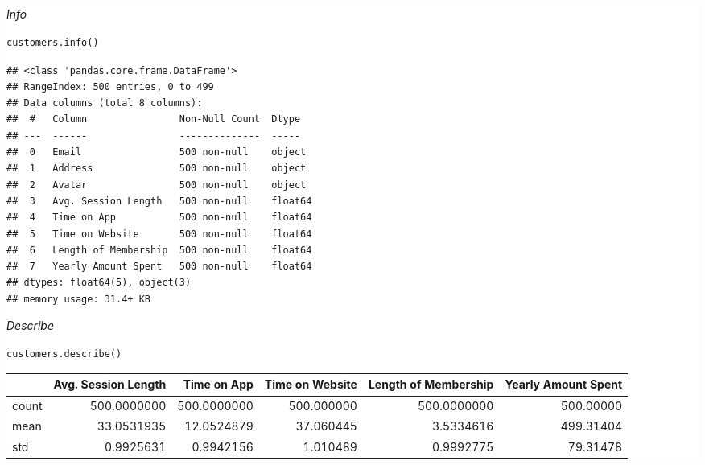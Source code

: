 *Info*

```python
customers.info()
```

```
## <class 'pandas.core.frame.DataFrame'>
## RangeIndex: 500 entries, 0 to 499
## Data columns (total 8 columns):
##  #   Column                Non-Null Count  Dtype  
## ---  ------                --------------  -----  
##  0   Email                 500 non-null    object 
##  1   Address               500 non-null    object 
##  2   Avatar                500 non-null    object 
##  3   Avg. Session Length   500 non-null    float64
##  4   Time on App           500 non-null    float64
##  5   Time on Website       500 non-null    float64
##  6   Length of Membership  500 non-null    float64
##  7   Yearly Amount Spent   500 non-null    float64
## dtypes: float64(5), object(3)
## memory usage: 31.4+ KB
```

*Describe*

```python
customers.describe()
```

<table>
 <thead>
  <tr>
   <th style="text-align:left;">   </th>
   <th style="text-align:right;"> Avg. Session Length </th>
   <th style="text-align:right;"> Time on App </th>
   <th style="text-align:right;"> Time on Website </th>
   <th style="text-align:right;"> Length of Membership </th>
   <th style="text-align:right;"> Yearly Amount Spent </th>
  </tr>
 </thead>
<tbody>
  <tr>
   <td style="text-align:left;"> count </td>
   <td style="text-align:right;"> 500.0000000 </td>
   <td style="text-align:right;"> 500.0000000 </td>
   <td style="text-align:right;"> 500.000000 </td>
   <td style="text-align:right;"> 500.0000000 </td>
   <td style="text-align:right;"> 500.00000 </td>
  </tr>
  <tr>
   <td style="text-align:left;"> mean </td>
   <td style="text-align:right;"> 33.0531935 </td>
   <td style="text-align:right;"> 12.0524879 </td>
   <td style="text-align:right;"> 37.060445 </td>
   <td style="text-align:right;"> 3.5334616 </td>
   <td style="text-align:right;"> 499.31404 </td>
  </tr>
  <tr>
   <td style="text-align:left;"> std </td>
   <td style="text-align:right;"> 0.9925631 </td>
   <td style="text-align:right;"> 0.9942156 </td>
   <td style="text-align:right;"> 1.010489 </td>
   <td style="text-align:right;"> 0.9992775 </td>
   <td style="text-align:right;"> 79.31478 </td>
  </tr>
  <tr>
